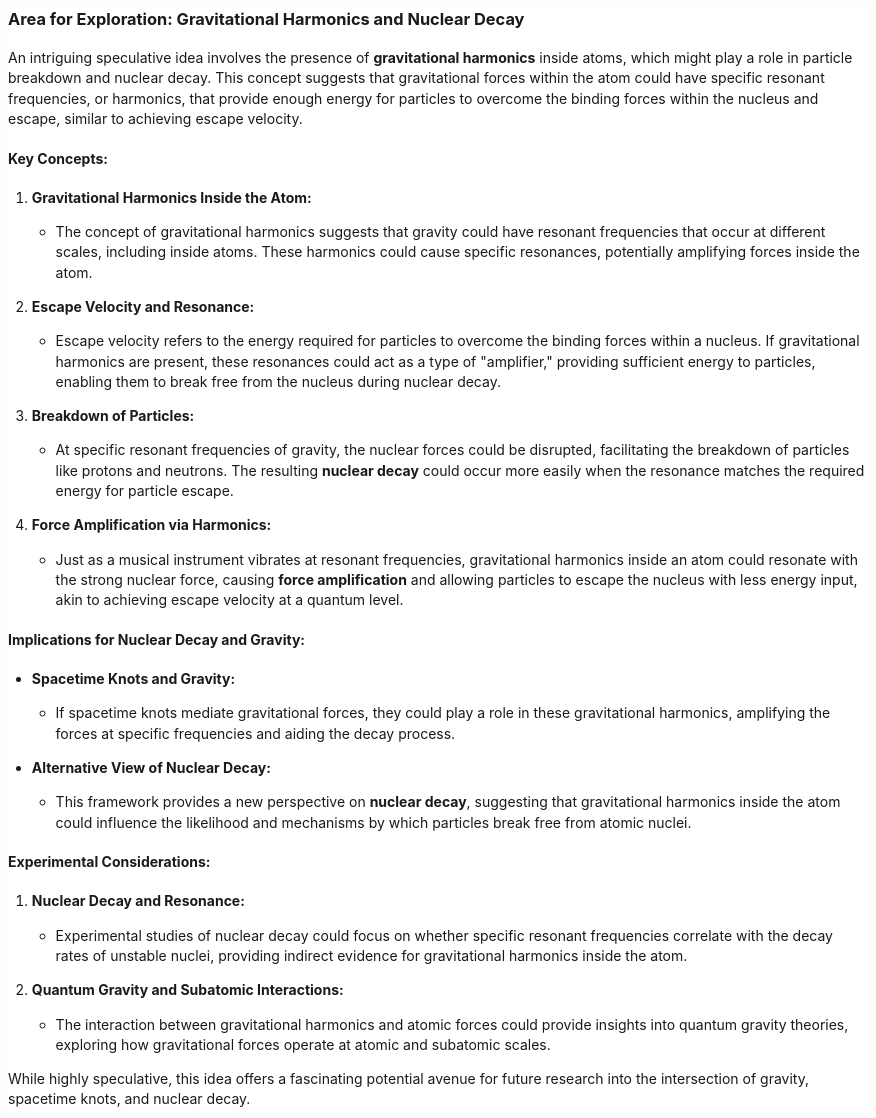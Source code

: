 
### Area for Exploration: Gravitational Harmonics and Nuclear Decay

An intriguing speculative idea involves the presence of **gravitational harmonics** inside atoms, which might play a role in particle breakdown and nuclear decay. This concept suggests that gravitational forces within the atom could have specific resonant frequencies, or harmonics, that provide enough energy for particles to overcome the binding forces within the nucleus and escape, similar to achieving escape velocity.

#### Key Concepts:
1. **Gravitational Harmonics Inside the Atom:**
   - The concept of gravitational harmonics suggests that gravity could have resonant frequencies that occur at different scales, including inside atoms. These harmonics could cause specific resonances, potentially amplifying forces inside the atom.
   
2. **Escape Velocity and Resonance:**
   - Escape velocity refers to the energy required for particles to overcome the binding forces within a nucleus. If gravitational harmonics are present, these resonances could act as a type of "amplifier," providing sufficient energy to particles, enabling them to break free from the nucleus during nuclear decay.

3. **Breakdown of Particles:**
   - At specific resonant frequencies of gravity, the nuclear forces could be disrupted, facilitating the breakdown of particles like protons and neutrons. The resulting **nuclear decay** could occur more easily when the resonance matches the required energy for particle escape.

4. **Force Amplification via Harmonics:**
   - Just as a musical instrument vibrates at resonant frequencies, gravitational harmonics inside an atom could resonate with the strong nuclear force, causing **force amplification** and allowing particles to escape the nucleus with less energy input, akin to achieving escape velocity at a quantum level.

#### Implications for Nuclear Decay and Gravity:
- **Spacetime Knots and Gravity:**
   - If spacetime knots mediate gravitational forces, they could play a role in these gravitational harmonics, amplifying the forces at specific frequencies and aiding the decay process.
   
- **Alternative View of Nuclear Decay:**
   - This framework provides a new perspective on **nuclear decay**, suggesting that gravitational harmonics inside the atom could influence the likelihood and mechanisms by which particles break free from atomic nuclei.

#### Experimental Considerations:
1. **Nuclear Decay and Resonance:**
   - Experimental studies of nuclear decay could focus on whether specific resonant frequencies correlate with the decay rates of unstable nuclei, providing indirect evidence for gravitational harmonics inside the atom.
   
2. **Quantum Gravity and Subatomic Interactions:**
   - The interaction between gravitational harmonics and atomic forces could provide insights into quantum gravity theories, exploring how gravitational forces operate at atomic and subatomic scales.

While highly speculative, this idea offers a fascinating potential avenue for future research into the intersection of gravity, spacetime knots, and nuclear decay.
